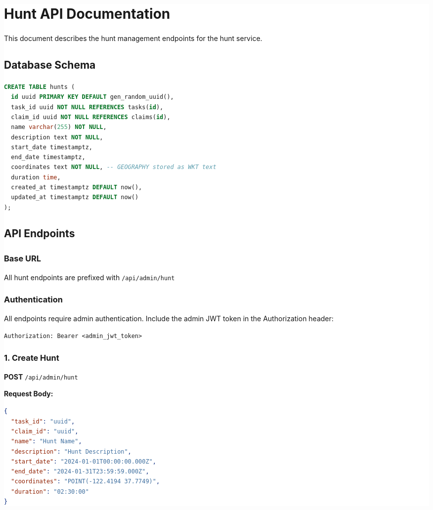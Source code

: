 # Hunt API Documentation

This document describes the hunt management endpoints for the hunt service.

## Database Schema

```sql
CREATE TABLE hunts (
  id uuid PRIMARY KEY DEFAULT gen_random_uuid(),
  task_id uuid NOT NULL REFERENCES tasks(id),
  claim_id uuid NOT NULL REFERENCES claims(id),
  name varchar(255) NOT NULL,
  description text NOT NULL,
  start_date timestamptz,
  end_date timestamptz,
  coordinates text NOT NULL, -- GEOGRAPHY stored as WKT text
  duration time,
  created_at timestamptz DEFAULT now(),
  updated_at timestamptz DEFAULT now()
);
```

## API Endpoints

### Base URL
All hunt endpoints are prefixed with `/api/admin/hunt`

### Authentication
All endpoints require admin authentication. Include the admin JWT token in the Authorization header:
```
Authorization: Bearer <admin_jwt_token>
```

### 1. Create Hunt
**POST** `/api/admin/hunt`

**Request Body:**
```json
{
  "task_id": "uuid",
  "claim_id": "uuid",
  "name": "Hunt Name",
  "description": "Hunt Description",
  "start_date": "2024-01-01T00:00:00.000Z",
  "end_date": "2024-01-31T23:59:59.000Z",
  "coordinates": "POINT(-122.4194 37.7749)",
  "duration": "02:30:00"
}
```
